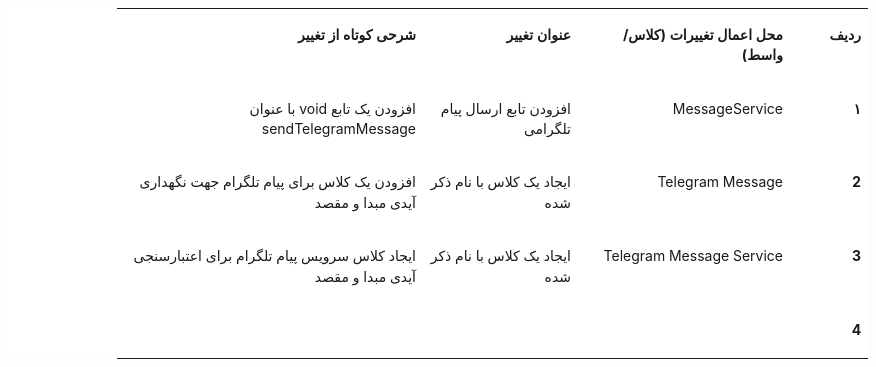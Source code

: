<table dir='rtl'>
<tbody>
<tr>
<td width="64">
<p><strong>ردیف</strong></p>
</td>
<td width="198">
<p><strong>محل اعمال تغییرات (کلاس/واسط)</strong></p>
</td>
<td width="141">
<p><strong>عنوان تغییر</strong></p>
</td>
<td width="292">
<p><strong>شرحی کوتاه از تغییر</strong></p>
</td>
</tr>
<tr>
<td width="64">
<p><strong>۱</strong></p>
</td>
<td width="198">
<p>MessageService</p>
</td>
<td width="141">
<p>افزودن تابع ارسال پیام تلگرامی</p>
</td>
<td width="292">
<p>افزودن یک تابع void با عنوان sendTelegramMessage</p>
</td>
</tr>

<tr>
<td width="64">
<p><strong>2</strong></p>
</td>
<td width="198">
<p>Telegram Message</p>
</td>
<td width="141">
<p>ایجاد یک کلاس با نام ذکر شده</p>
</td>
<td width="292">
<p>افزودن یک کلاس برای پیام تلگرام جهت نگهداری آیدی مبدا و مقصد</p>
</td>
</tr>
<tr>
<td width="64">
<p><strong>3</strong></p>
</td>
<td width="198">
<p>Telegram Message Service</p>
</td>
<td width="141">
<p>ایجاد یک کلاس با نام ذکر شده</p>
</td>
<td width="292">
<p>ایجاد کلاس سرویس پیام تلگرام برای اعتبارسنجی آیدی مبدا و مقصد</p>
</td>
</tr>
<tr>
<td width="64">
<p><strong>4</strong></p>
</td>
<td width="198">